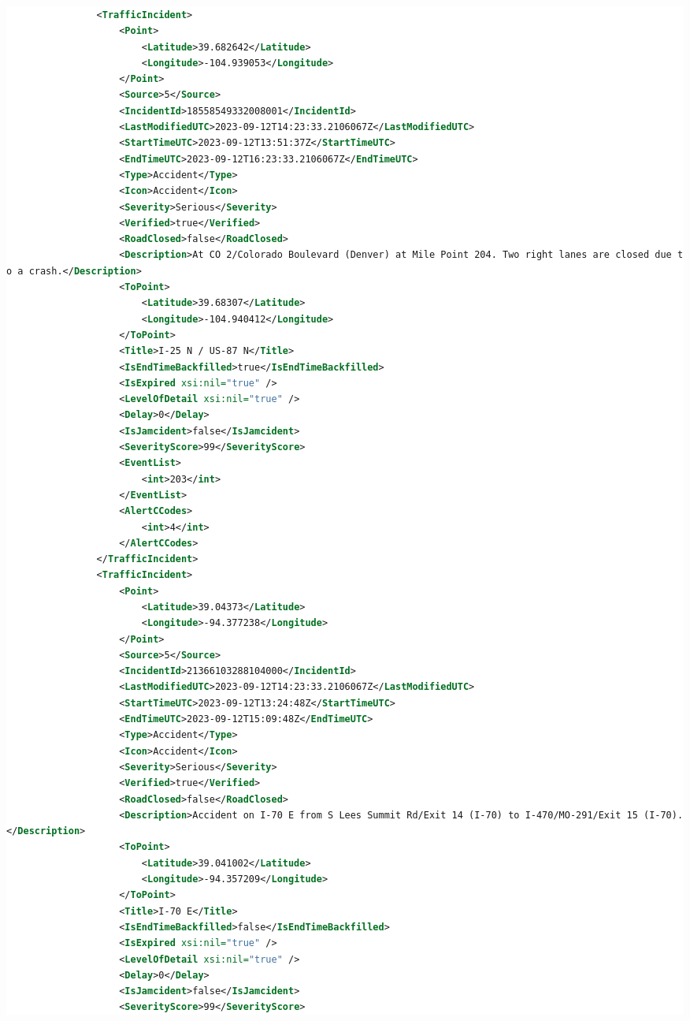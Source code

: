 ```xml
                <TrafficIncident>
                    <Point>
                        <Latitude>39.682642</Latitude>
                        <Longitude>-104.939053</Longitude>
                    </Point>
                    <Source>5</Source>
                    <IncidentId>18558549332008001</IncidentId>
                    <LastModifiedUTC>2023-09-12T14:23:33.2106067Z</LastModifiedUTC>
                    <StartTimeUTC>2023-09-12T13:51:37Z</StartTimeUTC>
                    <EndTimeUTC>2023-09-12T16:23:33.2106067Z</EndTimeUTC>
                    <Type>Accident</Type>
                    <Icon>Accident</Icon>
                    <Severity>Serious</Severity>
                    <Verified>true</Verified>
                    <RoadClosed>false</RoadClosed>
                    <Description>At CO 2/Colorado Boulevard (Denver) at Mile Point 204. Two right lanes are closed due to a crash.</Description>
                    <ToPoint>
                        <Latitude>39.68307</Latitude>
                        <Longitude>-104.940412</Longitude>
                    </ToPoint>
                    <Title>I-25 N / US-87 N</Title>
                    <IsEndTimeBackfilled>true</IsEndTimeBackfilled>
                    <IsExpired xsi:nil="true" />
                    <LevelOfDetail xsi:nil="true" />
                    <Delay>0</Delay>
                    <IsJamcident>false</IsJamcident>
                    <SeverityScore>99</SeverityScore>
                    <EventList>
                        <int>203</int>
                    </EventList>
                    <AlertCCodes>
                        <int>4</int>
                    </AlertCCodes>
                </TrafficIncident>
                <TrafficIncident>
                    <Point>
                        <Latitude>39.04373</Latitude>
                        <Longitude>-94.377238</Longitude>
                    </Point>
                    <Source>5</Source>
                    <IncidentId>21366103288104000</IncidentId>
                    <LastModifiedUTC>2023-09-12T14:23:33.2106067Z</LastModifiedUTC>
                    <StartTimeUTC>2023-09-12T13:24:48Z</StartTimeUTC>
                    <EndTimeUTC>2023-09-12T15:09:48Z</EndTimeUTC>
                    <Type>Accident</Type>
                    <Icon>Accident</Icon>
                    <Severity>Serious</Severity>
                    <Verified>true</Verified>
                    <RoadClosed>false</RoadClosed>
                    <Description>Accident on I-70 E from S Lees Summit Rd/Exit 14 (I-70) to I-470/MO-291/Exit 15 (I-70).</Description>
                    <ToPoint>
                        <Latitude>39.041002</Latitude>
                        <Longitude>-94.357209</Longitude>
                    </ToPoint>
                    <Title>I-70 E</Title>
                    <IsEndTimeBackfilled>false</IsEndTimeBackfilled>
                    <IsExpired xsi:nil="true" />
                    <LevelOfDetail xsi:nil="true" />
                    <Delay>0</Delay>
                    <IsJamcident>false</IsJamcident>
                    <SeverityScore>99</SeverityScore>
```
